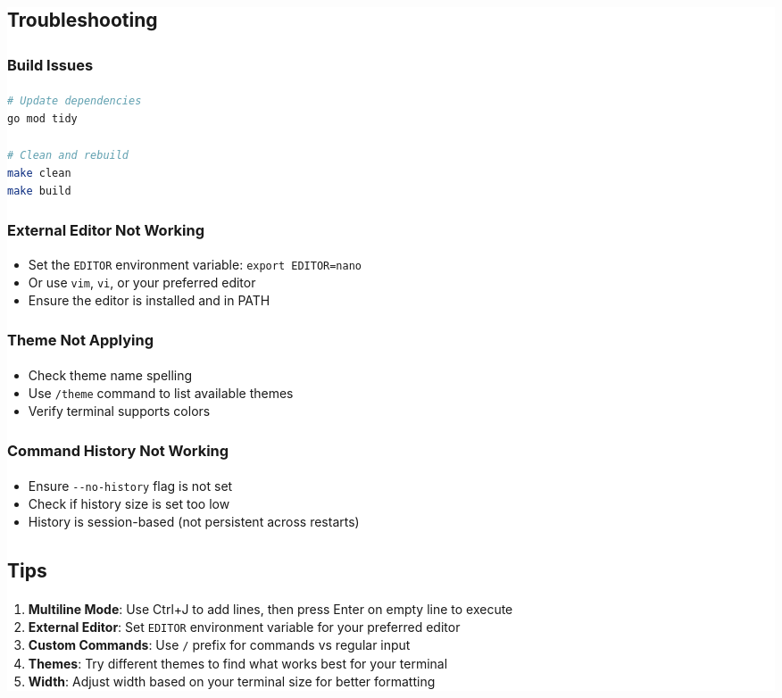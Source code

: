 ## Troubleshooting

### Build Issues
```bash
# Update dependencies
go mod tidy

# Clean and rebuild
make clean
make build
```

### External Editor Not Working
- Set the `EDITOR` environment variable: `export EDITOR=nano`
- Or use `vim`, `vi`, or your preferred editor
- Ensure the editor is installed and in PATH

### Theme Not Applying
- Check theme name spelling
- Use `/theme` command to list available themes
- Verify terminal supports colors

### Command History Not Working
- Ensure `--no-history` flag is not set
- Check if history size is set too low
- History is session-based (not persistent across restarts)

## Tips

1. **Multiline Mode**: Use Ctrl+J to add lines, then press Enter on empty line to execute
2. **External Editor**: Set `EDITOR` environment variable for your preferred editor
3. **Custom Commands**: Use `/` prefix for commands vs regular input
4. **Themes**: Try different themes to find what works best for your terminal
5. **Width**: Adjust width based on your terminal size for better formatting
